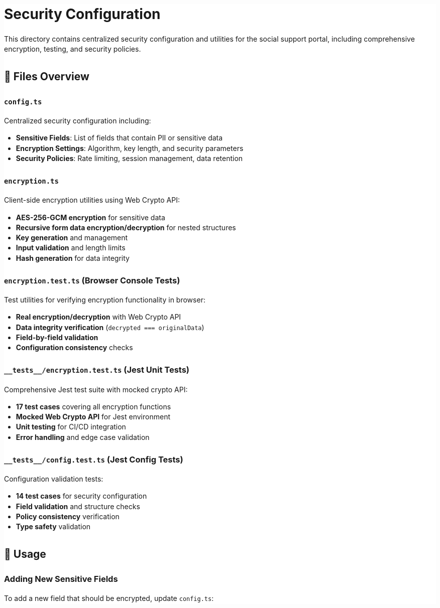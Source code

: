 # Security Configuration

This directory contains centralized security configuration and utilities for the social support portal, including comprehensive encryption, testing, and security policies.

## 📁 Files Overview

### `config.ts`
Centralized security configuration including:
- **Sensitive Fields**: List of fields that contain PII or sensitive data
- **Encryption Settings**: Algorithm, key length, and security parameters  
- **Security Policies**: Rate limiting, session management, data retention

### `encryption.ts`
Client-side encryption utilities using Web Crypto API:
- **AES-256-GCM encryption** for sensitive data
- **Recursive form data encryption/decryption** for nested structures
- **Key generation** and management
- **Input validation** and length limits
- **Hash generation** for data integrity

### `encryption.test.ts` (Browser Console Tests)
Test utilities for verifying encryption functionality in browser:
- **Real encryption/decryption** with Web Crypto API
- **Data integrity verification** (`decrypted === originalData`)
- **Field-by-field validation**
- **Configuration consistency** checks

### `__tests__/encryption.test.ts` (Jest Unit Tests)
Comprehensive Jest test suite with mocked crypto API:
- **17 test cases** covering all encryption functions
- **Mocked Web Crypto API** for Jest environment
- **Unit testing** for CI/CD integration
- **Error handling** and edge case validation

### `__tests__/config.test.ts` (Jest Config Tests)
Configuration validation tests:
- **14 test cases** for security configuration
- **Field validation** and structure checks
- **Policy consistency** verification
- **Type safety** validation

## 🚀 Usage

### Adding New Sensitive Fields

To add a new field that should be encrypted, update `config.ts`:
